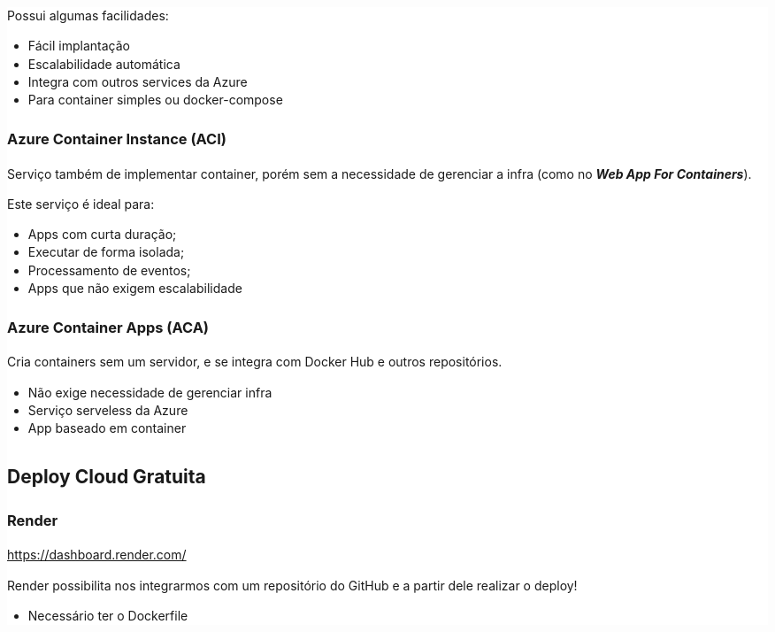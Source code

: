 Possui algumas facilidades:

* Fácil implantação
* Escalabilidade automática
* Integra com outros services da Azure
* Para container simples ou docker-compose



### Azure Container Instance (ACI)

Serviço também de implementar container, porém sem a necessidade de gerenciar a infra (como no ***Web App For Containers***).

Este serviço é ideal para:

* Apps com curta duração;
* Executar de forma isolada;
* Processamento de eventos;
* Apps que não exigem escalabilidade



### Azure Container Apps (ACA)

Cria containers sem um servidor, e se integra com Docker Hub e outros repositórios.

* Não exige necessidade de gerenciar infra
* Serviço serveless da Azure
* App baseado em container



## Deploy Cloud Gratuita

### Render

https://dashboard.render.com/

Render possibilita nos integrarmos com um repositório do GitHub e a partir dele realizar o deploy!

* Necessário ter o Dockerfile
